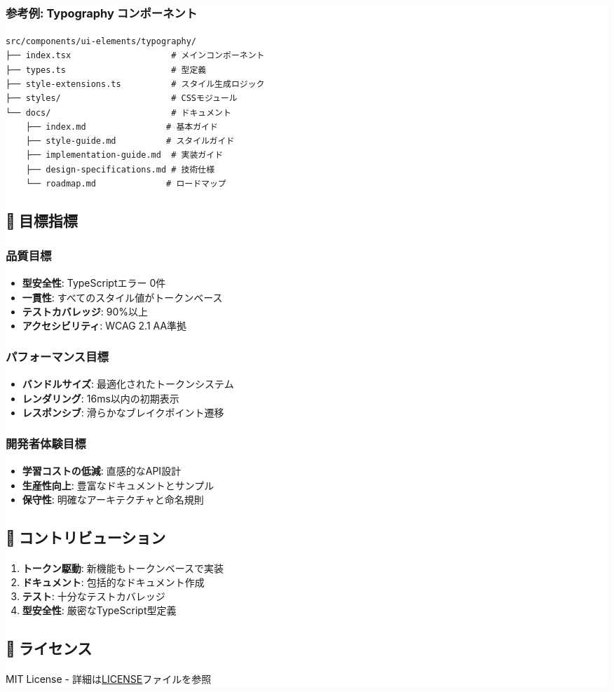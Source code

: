 ### 参考例: Typography コンポーネント
```
src/components/ui-elements/typography/
├── index.tsx                    # メインコンポーネント
├── types.ts                     # 型定義
├── style-extensions.ts          # スタイル生成ロジック
├── styles/                      # CSSモジュール
└── docs/                        # ドキュメント
    ├── index.md                # 基本ガイド
    ├── style-guide.md          # スタイルガイド
    ├── implementation-guide.md  # 実装ガイド
    ├── design-specifications.md # 技術仕様
    └── roadmap.md              # ロードマップ
```

## 🎯 目標指標

### 品質目標
- **型安全性**: TypeScriptエラー 0件
- **一貫性**: すべてのスタイル値がトークンベース
- **テストカバレッジ**: 90%以上
- **アクセシビリティ**: WCAG 2.1 AA準拠

### パフォーマンス目標
- **バンドルサイズ**: 最適化されたトークンシステム
- **レンダリング**: 16ms以内の初期表示
- **レスポンシブ**: 滑らかなブレイクポイント遷移

### 開発者体験目標
- **学習コストの低減**: 直感的なAPI設計
- **生産性向上**: 豊富なドキュメントとサンプル
- **保守性**: 明確なアーキテクチャと命名規則

## 🤝 コントリビューション

1. **トークン駆動**: 新機能もトークンベースで実装
2. **ドキュメント**: 包括的なドキュメント作成
3. **テスト**: 十分なテストカバレッジ
4. **型安全性**: 厳密なTypeScript型定義

## 📄 ライセンス

MIT License - 詳細は[LICENSE](./LICENSE)ファイルを参照
